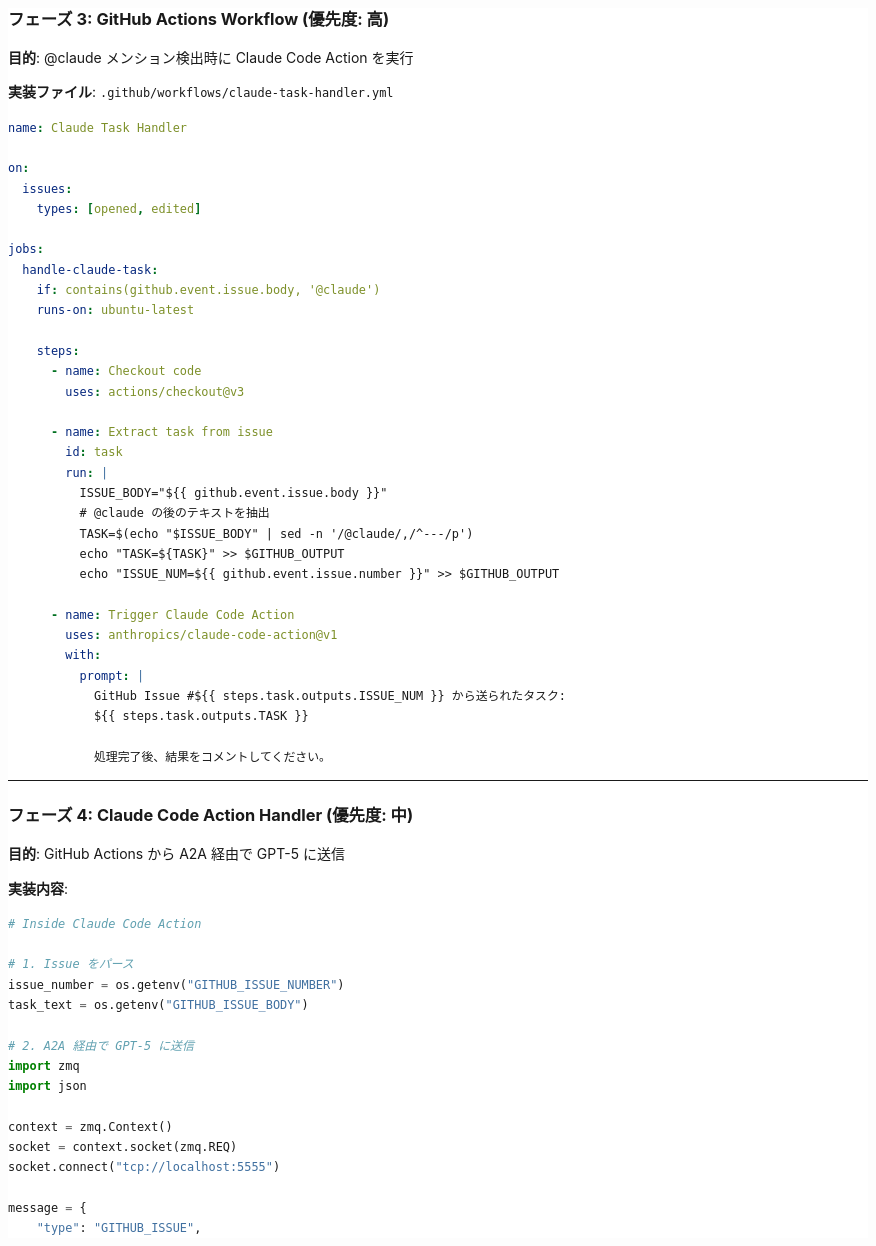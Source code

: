 
### フェーズ 3: GitHub Actions Workflow (優先度: 高)

**目的**: @claude メンション検出時に Claude Code Action を実行

**実装ファイル**: `.github/workflows/claude-task-handler.yml`

```yaml
name: Claude Task Handler

on:
  issues:
    types: [opened, edited]

jobs:
  handle-claude-task:
    if: contains(github.event.issue.body, '@claude')
    runs-on: ubuntu-latest

    steps:
      - name: Checkout code
        uses: actions/checkout@v3

      - name: Extract task from issue
        id: task
        run: |
          ISSUE_BODY="${{ github.event.issue.body }}"
          # @claude の後のテキストを抽出
          TASK=$(echo "$ISSUE_BODY" | sed -n '/@claude/,/^---/p')
          echo "TASK=${TASK}" >> $GITHUB_OUTPUT
          echo "ISSUE_NUM=${{ github.event.issue.number }}" >> $GITHUB_OUTPUT

      - name: Trigger Claude Code Action
        uses: anthropics/claude-code-action@v1
        with:
          prompt: |
            GitHub Issue #${{ steps.task.outputs.ISSUE_NUM }} から送られたタスク:
            ${{ steps.task.outputs.TASK }}

            処理完了後、結果をコメントしてください。
```

---

### フェーズ 4: Claude Code Action Handler (優先度: 中)

**目的**: GitHub Actions から A2A 経由で GPT-5 に送信

**実装内容**:
```python
# Inside Claude Code Action

# 1. Issue をパース
issue_number = os.getenv("GITHUB_ISSUE_NUMBER")
task_text = os.getenv("GITHUB_ISSUE_BODY")

# 2. A2A 経由で GPT-5 に送信
import zmq
import json

context = zmq.Context()
socket = context.socket(zmq.REQ)
socket.connect("tcp://localhost:5555")

message = {
    "type": "GITHUB_ISSUE",
```